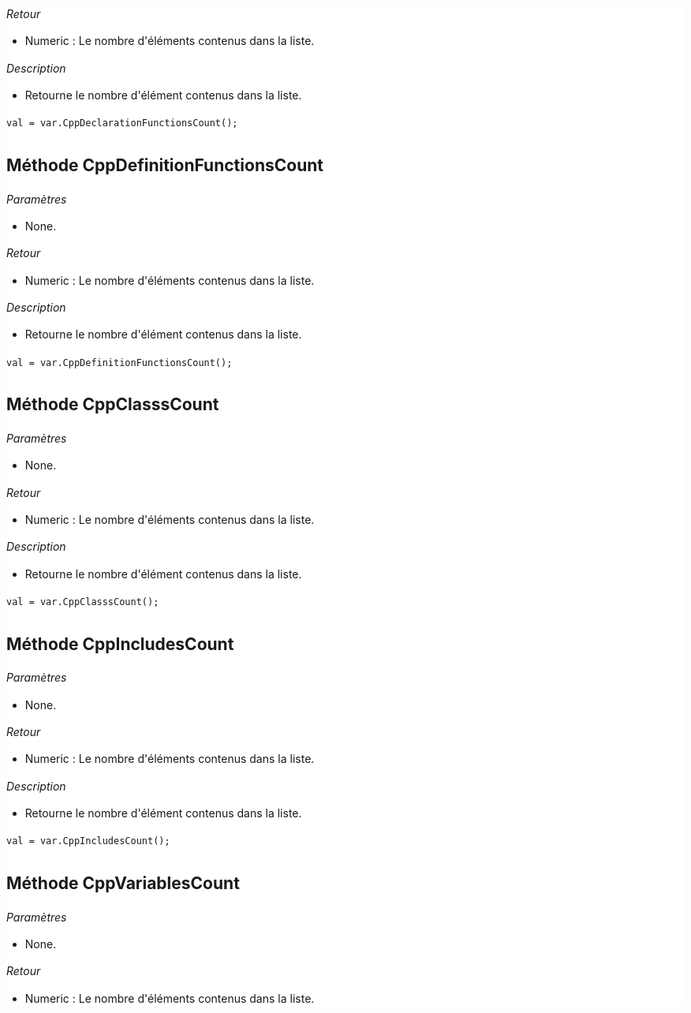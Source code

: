 *Retour*
* Numeric : Le nombre d'éléments contenus dans la liste.

*Description*
* Retourne le nombre d'élément contenus dans la liste.
```
val = var.CppDeclarationFunctionsCount();
```

## Méthode CppDefinitionFunctionsCount
*Paramètres*
* None.

*Retour*
* Numeric : Le nombre d'éléments contenus dans la liste.

*Description*
* Retourne le nombre d'élément contenus dans la liste.
```
val = var.CppDefinitionFunctionsCount();
```

## Méthode CppClasssCount
*Paramètres*
* None.

*Retour*
* Numeric : Le nombre d'éléments contenus dans la liste.

*Description*
* Retourne le nombre d'élément contenus dans la liste.
```
val = var.CppClasssCount();
```

## Méthode CppIncludesCount
*Paramètres*
* None.

*Retour*
* Numeric : Le nombre d'éléments contenus dans la liste.

*Description*
* Retourne le nombre d'élément contenus dans la liste.
```
val = var.CppIncludesCount();
```

## Méthode CppVariablesCount
*Paramètres*
* None.

*Retour*
* Numeric : Le nombre d'éléments contenus dans la liste.
